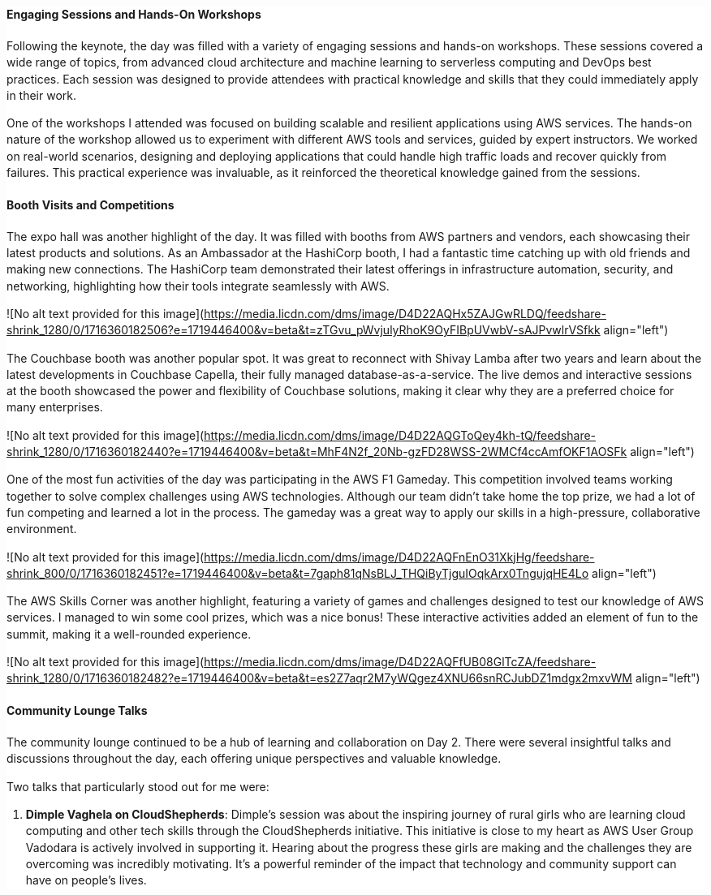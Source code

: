 #### **Engaging Sessions and Hands-On Workshops**

Following the keynote, the day was filled with a variety of engaging sessions and hands-on workshops. These sessions covered a wide range of topics, from advanced cloud architecture and machine learning to serverless computing and DevOps best practices. Each session was designed to provide attendees with practical knowledge and skills that they could immediately apply in their work.

One of the workshops I attended was focused on building scalable and resilient applications using AWS services. The hands-on nature of the workshop allowed us to experiment with different AWS tools and services, guided by expert instructors. We worked on real-world scenarios, designing and deploying applications that could handle high traffic loads and recover quickly from failures. This practical experience was invaluable, as it reinforced the theoretical knowledge gained from the sessions.

#### **Booth Visits and Competitions**

The expo hall was another highlight of the day. It was filled with booths from AWS partners and vendors, each showcasing their latest products and solutions. As an Ambassador at the HashiCorp booth, I had a fantastic time catching up with old friends and making new connections. The HashiCorp team demonstrated their latest offerings in infrastructure automation, security, and networking, highlighting how their tools integrate seamlessly with AWS.

![No alt text provided for this image](https://media.licdn.com/dms/image/D4D22AQHx5ZAJGwRLDQ/feedshare-shrink_1280/0/1716360182506?e=1719446400&v=beta&t=zTGvu_pWvjulyRhoK9OyFIBpUVwbV-sAJPvwlrVSfkk align="left")

The Couchbase booth was another popular spot. It was great to reconnect with Shivay Lamba after two years and learn about the latest developments in Couchbase Capella, their fully managed database-as-a-service. The live demos and interactive sessions at the booth showcased the power and flexibility of Couchbase solutions, making it clear why they are a preferred choice for many enterprises.

![No alt text provided for this image](https://media.licdn.com/dms/image/D4D22AQGToQey4kh-tQ/feedshare-shrink_1280/0/1716360182440?e=1719446400&v=beta&t=MhF4N2f_20Nb-gzFD28WSS-2WMCf4ccAmfOKF1AOSFk align="left")

One of the most fun activities of the day was participating in the AWS F1 Gameday. This competition involved teams working together to solve complex challenges using AWS technologies. Although our team didn’t take home the top prize, we had a lot of fun competing and learned a lot in the process. The gameday was a great way to apply our skills in a high-pressure, collaborative environment.

![No alt text provided for this image](https://media.licdn.com/dms/image/D4D22AQFnEnO31XkjHg/feedshare-shrink_800/0/1716360182451?e=1719446400&v=beta&t=7gaph81qNsBLJ_THQiByTjguIOqkArx0TngujqHE4Lo align="left")

The AWS Skills Corner was another highlight, featuring a variety of games and challenges designed to test our knowledge of AWS services. I managed to win some cool prizes, which was a nice bonus! These interactive activities added an element of fun to the summit, making it a well-rounded experience.

![No alt text provided for this image](https://media.licdn.com/dms/image/D4D22AQFfUB08GlTcZA/feedshare-shrink_1280/0/1716360182482?e=1719446400&v=beta&t=es2Z7aqr2M7yWQgez4XNU66snRCJubDZ1mdgx2mxvWM align="left")

#### **Community Lounge Talks**

The community lounge continued to be a hub of learning and collaboration on Day 2. There were several insightful talks and discussions throughout the day, each offering unique perspectives and valuable knowledge.

Two talks that particularly stood out for me were:

1. **Dimple Vaghela on CloudShepherds**: Dimple’s session was about the inspiring journey of rural girls who are learning cloud computing and other tech skills through the CloudShepherds initiative. This initiative is close to my heart as AWS User Group Vadodara is actively involved in supporting it. Hearing about the progress these girls are making and the challenges they are overcoming was incredibly motivating. It’s a powerful reminder of the impact that technology and community support can have on people’s lives.
    